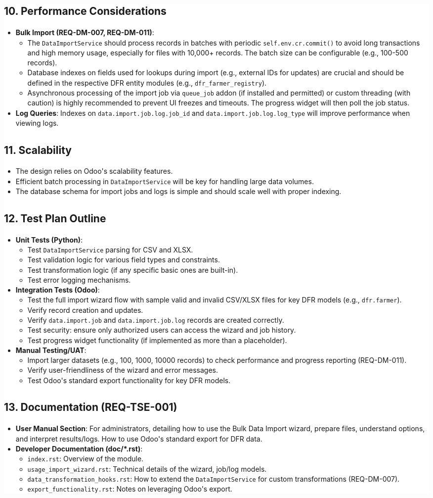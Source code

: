 ## 10. Performance Considerations
-   **Bulk Import (REQ-DM-007, REQ-DM-011)**:
    -   The `DataImportService` should process records in batches with periodic `self.env.cr.commit()` to avoid long transactions and high memory usage, especially for files with 10,000+ records. The batch size can be configurable (e.g., 100-500 records).
    -   Database indexes on fields used for lookups during import (e.g., external IDs for updates) are crucial and should be defined in the respective DFR entity modules (e.g., `dfr_farmer_registry`).
    -   Asynchronous processing of the import job via `queue_job` addon (if installed and permitted) or custom threading (with caution) is highly recommended to prevent UI freezes and timeouts. The progress widget will then poll the job status.
-   **Log Queries**: Indexes on `data.import.job.log.job_id` and `data.import.job.log.log_type` will improve performance when viewing logs.

## 11. Scalability
-   The design relies on Odoo's scalability features.
-   Efficient batch processing in `DataImportService` will be key for handling large data volumes.
-   The database schema for import jobs and logs is simple and should scale well with proper indexing.

## 12. Test Plan Outline
-   **Unit Tests (Python)**:
    -   Test `DataImportService` parsing for CSV and XLSX.
    -   Test validation logic for various field types and constraints.
    -   Test transformation logic (if any specific basic ones are built-in).
    -   Test error logging mechanisms.
-   **Integration Tests (Odoo)**:
    -   Test the full import wizard flow with sample valid and invalid CSV/XLSX files for key DFR models (e.g., `dfr.farmer`).
    -   Verify record creation and updates.
    -   Verify `data.import.job` and `data.import.job.log` records are created correctly.
    -   Test security: ensure only authorized users can access the wizard and job history.
    -   Test progress widget functionality (if implemented as more than a placeholder).
-   **Manual Testing/UAT**:
    -   Import larger datasets (e.g., 100, 1000, 10000 records) to check performance and progress reporting (REQ-DM-011).
    -   Verify user-friendliness of the wizard and error messages.
    -   Test Odoo's standard export functionality for key DFR models.

## 13. Documentation (REQ-TSE-001)
-   **User Manual Section**: For administrators, detailing how to use the Bulk Data Import wizard, prepare files, understand options, and interpret results/logs. How to use Odoo's standard export for DFR data.
-   **Developer Documentation (doc/*.rst)**:
    -   `index.rst`: Overview of the module.
    -   `usage_import_wizard.rst`: Technical details of the wizard, job/log models.
    -   `data_transformation_hooks.rst`: How to extend the `DataImportService` for custom transformations (REQ-DM-007).
    -   `export_functionality.rst`: Notes on leveraging Odoo's export.
